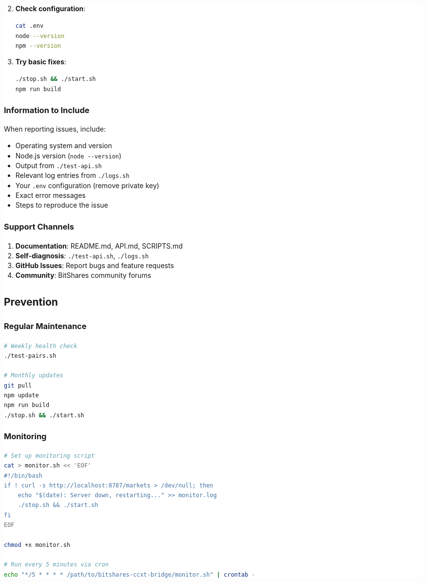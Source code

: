 2. **Check configuration**:
   ```bash
   cat .env
   node --version
   npm --version
   ```

3. **Try basic fixes**:
   ```bash
   ./stop.sh && ./start.sh
   npm run build
   ```

### Information to Include

When reporting issues, include:

- Operating system and version
- Node.js version (`node --version`)
- Output from `./test-api.sh`
- Relevant log entries from `./logs.sh`
- Your `.env` configuration (remove private key)
- Exact error messages
- Steps to reproduce the issue

### Support Channels

1. **Documentation**: README.md, API.md, SCRIPTS.md
2. **Self-diagnosis**: `./test-api.sh`, `./logs.sh`
3. **GitHub Issues**: Report bugs and feature requests
4. **Community**: BitShares community forums

## Prevention

### Regular Maintenance

```bash
# Weekly health check
./test-pairs.sh

# Monthly updates
git pull
npm update
npm run build
./stop.sh && ./start.sh
```

### Monitoring

```bash
# Set up monitoring script
cat > monitor.sh << 'EOF'
#!/bin/bash
if ! curl -s http://localhost:8787/markets > /dev/null; then
    echo "$(date): Server down, restarting..." >> monitor.log
    ./stop.sh && ./start.sh
fi
EOF

chmod +x monitor.sh

# Run every 5 minutes via cron
echo "*/5 * * * * /path/to/bitshares-ccxt-bridge/monitor.sh" | crontab -
```
